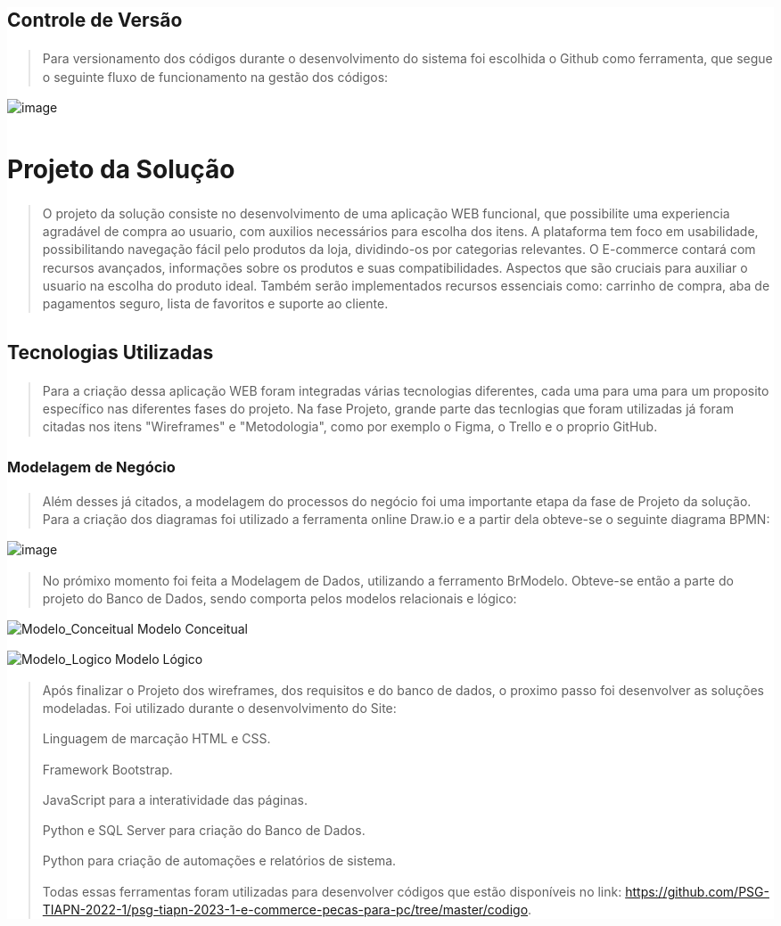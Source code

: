 

## Controle de Versão

> Para versionamento dos códigos durante o desenvolvimento do sistema foi escolhida o Github como ferramenta, que segue o seguinte fluxo de funcionamento na gestão dos códigos:
>
![image](https://user-images.githubusercontent.com/79370543/222237503-419f48f0-0361-4feb-a47d-ad9aa972f674.png)



# Projeto da Solução

>O projeto da solução consiste no desenvolvimento de uma aplicação WEB funcional, que possibilite uma experiencia agradável de compra ao usuario, com auxilios necessários para escolha dos itens. A plataforma tem foco em usabilidade, possibilitando navegação fácil pelo produtos da loja, dividindo-os por categorias relevantes.
>O E-commerce contará com recursos avançados, informações sobre os produtos e suas compatibilidades. Aspectos que são cruciais para auxiliar o usuario na escolha do produto ideal.
>Também serão implementados recursos essenciais como: carrinho de compra, aba de pagamentos seguro, lista de favoritos e suporte ao cliente.

## Tecnologias Utilizadas

> Para a criação dessa aplicação WEB foram integradas várias tecnologias diferentes, cada uma para uma para um proposito específico nas diferentes fases do projeto.
> Na fase Projeto, grande parte das tecnlogias que foram utilizadas já foram citadas nos itens "Wireframes" e "Metodologia", como por exemplo o Figma, o Trello e o proprio GitHub.
>
### Modelagem de Negócio

> Além desses já citados, a modelagem do processos do negócio foi uma importante etapa da fase de Projeto da solução. Para a criação dos diagramas foi utilizado a ferramenta online Draw.io e a partir dela obteve-se o seguinte diagrama BPMN:

![image](https://github.com/PSG-TIAPN-2022-1/psg-tiapn-2023-1-e-commerce-pecas-para-pc/assets/79370543/31f61cc7-4c1b-42df-93a9-c4d99dfedbeb)

> No prómixo momento foi feita a Modelagem de Dados, utilizando a ferramento BrModelo. Obteve-se então a parte do projeto do Banco de Dados, sendo comporta pelos modelos relacionais e lógico:

![Modelo_Conceitual](https://github.com/PSG-TIAPN-2022-1/psg-tiapn-2023-1-e-commerce-pecas-para-pc/assets/79370543/482c01e8-343b-4709-b38c-e40629485f6a)
Modelo Conceitual

![Modelo_Logico](https://github.com/PSG-TIAPN-2022-1/psg-tiapn-2023-1-e-commerce-pecas-para-pc/assets/79370543/fa7e49db-22a1-44ac-abed-aa074c460d1e)
Modelo Lógico

> Após finalizar o Projeto dos wireframes, dos requisitos e do banco de dados, o proximo passo foi desenvolver as soluções modeladas.
> Foi utilizado durante o desenvolvimento do Site:
> 
> Linguagem de marcação HTML e CSS.
> 
> Framework Bootstrap.
> 
> JavaScript para a interatividade das páginas.
> 
> Python e SQL Server para criação do Banco de Dados.
> 
> Python para criação de automações e relatórios de sistema.
>
> Todas essas ferramentas foram utilizadas para desenvolver códigos que estão disponíveis no link: https://github.com/PSG-TIAPN-2022-1/psg-tiapn-2023-1-e-commerce-pecas-para-pc/tree/master/codigo.
> 

